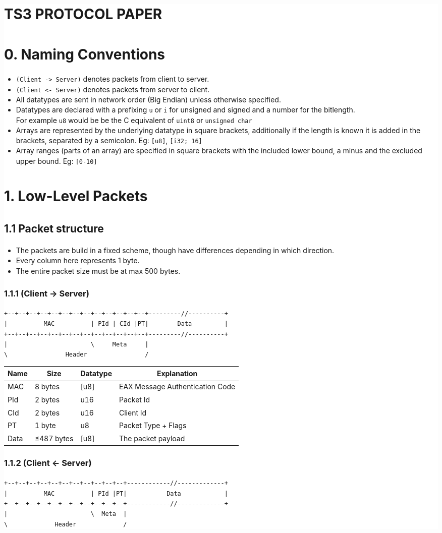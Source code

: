 TS3 PROTOCOL PAPER
==================

# 0. Naming Conventions
- `(Client -> Server)` denotes packets from client to server.
- `(Client <- Server)` denotes packets from server to client.
- All datatypes are sent in network order (Big Endian) unless otherwise
specified.
- Datatypes are declared with a prefixing `u` or `i` for unsigned and signed
and a number for the bitlength.  
For example `u8` would be be the C equivalent of `uint8` or `unsigned char`
- Arrays are represented by the underlying datatype in square brackets,
additionally if the length is known it is added in the brackets, separated by
a semicolon. Eg: `[u8]`, `[i32; 16]`
- Array ranges (parts of an array) are specified in square brackets with the
included lower bound, a minus and the excluded upper bound. Eg: `[0-10]`


# 1. Low-Level Packets
## 1.1 Packet structure
- The packets are build in a fixed scheme,
though have differences depending in which direction.
- Every column here represents 1 byte.
- The entire packet size must be at max 500 bytes.

### 1.1.1 (Client -> Server)
    +--+--+--+--+--+--+--+--+--+--+--+--+--+---------//----------+
    |          MAC          | PId | CId |PT|        Data         |
    +--+--+--+--+--+--+--+--+--+--+--+--+--+---------//----------+
    |                       \     Meta     |
    \                Header                /

| Name | Size        | Datatype | Explanation                     |
|------|-------------|----------|---------------------------------|
| MAC  | 8 bytes     | [u8]     | EAX Message Authentication Code |
| PId  | 2 bytes     | u16      | Packet Id                       |
| CId  | 2 bytes     | u16      | Client Id                       |
| PT   | 1 byte      | u8       | Packet Type + Flags             |
| Data | ≤487 bytes  | [u8]     | The packet payload              |

### 1.1.2 (Client <- Server)
    +--+--+--+--+--+--+--+--+--+--+--+------------//-------------+
    |          MAC          | PId |PT|           Data            |
    +--+--+--+--+--+--+--+--+--+--+--+------------//-------------+
    |                       \  Meta  |
    \             Header             /
